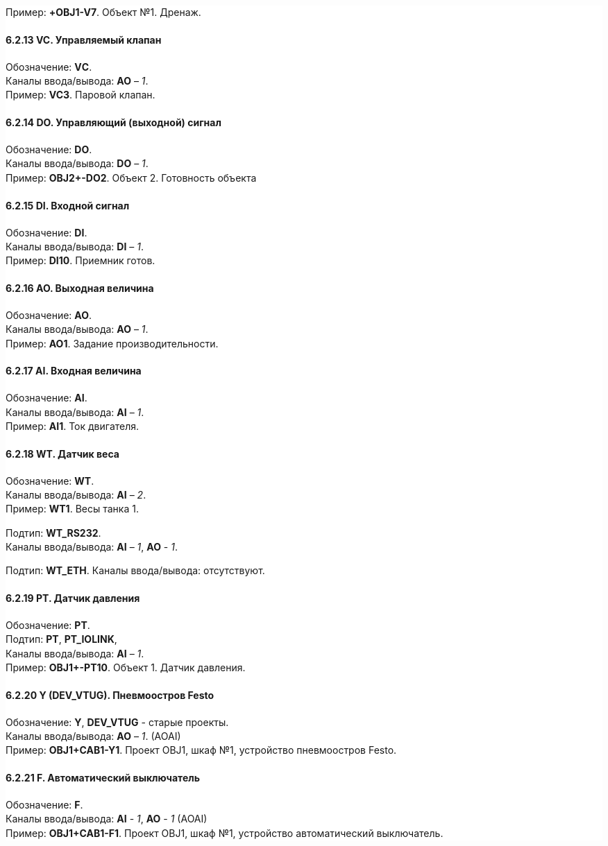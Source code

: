 Пример: **+OBJ1-V7**. Объект №1. Дренаж.

#### 6.2.13 VC. Управляемый клапан ####
Обозначение: **VС**.  
Каналы ввода/вывода: **AO** – *1*.  
Пример: **VC3**. Паровой клапан.

#### 6.2.14 DO. Управляющий (выходной) сигнал ####
Обозначение: **DO**.  
Каналы ввода/вывода: **DO** – *1*.  
Пример: **OBJ2+-DO2**. Объект 2. Готовность объекта

#### 6.2.15 DI. Входной сигнал ####
Обозначение: **DI**.  
Каналы ввода/вывода: **DI** – *1*.  
Пример: **DI10**. Приемник готов.

#### 6.2.16 AO. Выходная величина ####
Обозначение: **AO**.  
Каналы ввода/вывода: **AO** – *1*.  
Пример: **AO1**. Задание производительности.

#### 6.2.17 AI. Входная величина ####
Обозначение: **AI**.  
Каналы ввода/вывода: **AI** – *1*.  
Пример: **AI1**. Ток двигателя.

#### 6.2.18 WT. Датчик веса ####
Обозначение: **WT**.  
Каналы ввода/вывода: **AI** – *2*.  
Пример: **WT1**. Весы танка 1.

Подтип: **WT_RS232**.  
Каналы ввода/вывода: **AI** – *1*, **AO** - *1*.  

Подтип: **WT_ETH**.
Каналы ввода/вывода: отсутствуют.

#### 6.2.19 PT. Датчик давления ####
Обозначение: **PT**.  
Подтип: **PT**, **PT_IOLINK**,  
Каналы ввода/вывода: **AI** – *1*.  
Пример: **OBJ1+-PT10**. Объект 1.  Датчик давления.

#### 6.2.20 Y (DEV_VTUG). Пневмоостров Festo ####
Обозначение: **Y**, **DEV_VTUG** - старые проекты.  
Каналы ввода/вывода: **AO** – *1*. (AOAI)  
Пример: **OBJ1+CAB1-Y1**. Проект OBJ1, шкаф №1, устройство пневмоостров Festo.

#### 6.2.21 F. Автоматический выключатель ####
Обозначение: **F**.  
Каналы ввода/вывода: **AI** - *1*, **AO** - *1* (AOAI)  
Пример: **OBJ1+CAB1-F1**. Проект OBJ1, шкаф №1, устройство автоматический выключатель.
